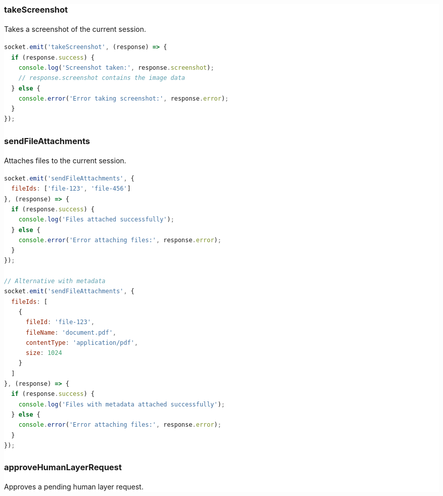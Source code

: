 ### takeScreenshot

Takes a screenshot of the current session.

```javascript
socket.emit('takeScreenshot', (response) => {
  if (response.success) {
    console.log('Screenshot taken:', response.screenshot);
    // response.screenshot contains the image data
  } else {
    console.error('Error taking screenshot:', response.error);
  }
});
```

### sendFileAttachments

Attaches files to the current session.

```javascript
socket.emit('sendFileAttachments', {
  fileIds: ['file-123', 'file-456']
}, (response) => {
  if (response.success) {
    console.log('Files attached successfully');
  } else {
    console.error('Error attaching files:', response.error);
  }
});

// Alternative with metadata
socket.emit('sendFileAttachments', {
  fileIds: [
    {
      fileId: 'file-123',
      fileName: 'document.pdf',
      contentType: 'application/pdf',
      size: 1024
    }
  ]
}, (response) => {
  if (response.success) {
    console.log('Files with metadata attached successfully');
  } else {
    console.error('Error attaching files:', response.error);
  }
});
```

### approveHumanLayerRequest

Approves a pending human layer request.
